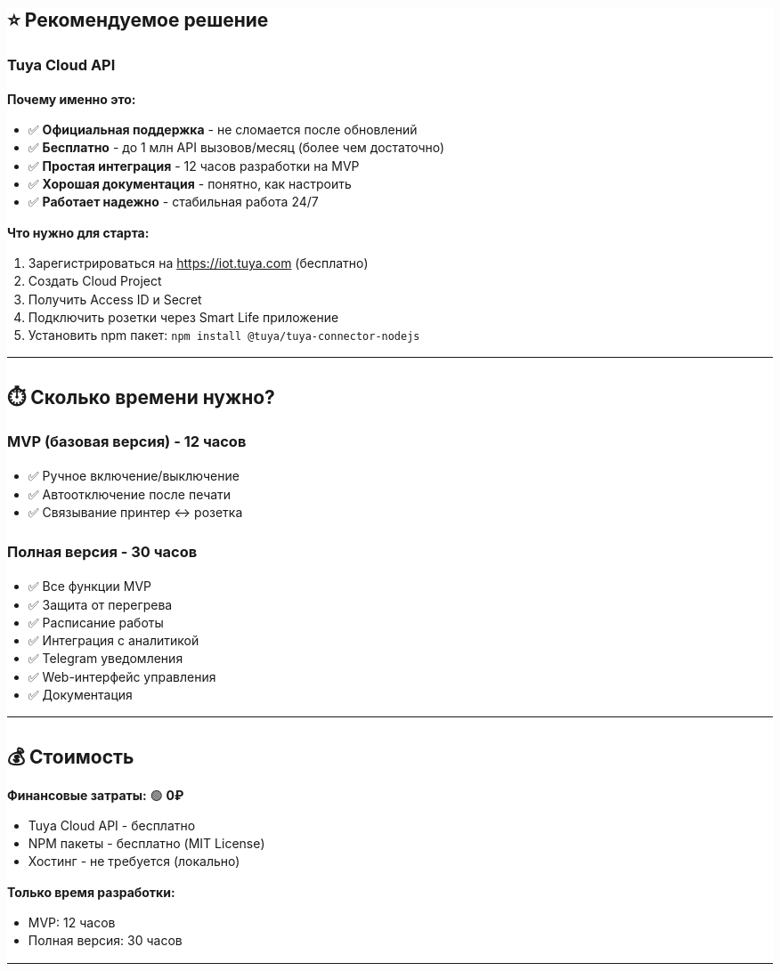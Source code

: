 
## ⭐ Рекомендуемое решение

### Tuya Cloud API

**Почему именно это:**
- ✅ **Официальная поддержка** - не сломается после обновлений
- ✅ **Бесплатно** - до 1 млн API вызовов/месяц (более чем достаточно)
- ✅ **Простая интеграция** - 12 часов разработки на MVP
- ✅ **Хорошая документация** - понятно, как настроить
- ✅ **Работает надежно** - стабильная работа 24/7

**Что нужно для старта:**
1. Зарегистрироваться на https://iot.tuya.com (бесплатно)
2. Создать Cloud Project
3. Получить Access ID и Secret
4. Подключить розетки через Smart Life приложение
5. Установить npm пакет: `npm install @tuya/tuya-connector-nodejs`

---

## ⏱️ Сколько времени нужно?

### MVP (базовая версия) - 12 часов
- ✅ Ручное включение/выключение
- ✅ Автоотключение после печати
- ✅ Связывание принтер ↔ розетка

### Полная версия - 30 часов
- ✅ Все функции MVP
- ✅ Защита от перегрева
- ✅ Расписание работы
- ✅ Интеграция с аналитикой
- ✅ Telegram уведомления
- ✅ Web-интерфейс управления
- ✅ Документация

---

## 💰 Стоимость

**Финансовые затраты:** 🟢 **0₽**
- Tuya Cloud API - бесплатно
- NPM пакеты - бесплатно (MIT License)
- Хостинг - не требуется (локально)

**Только время разработки:**
- MVP: 12 часов
- Полная версия: 30 часов

---
